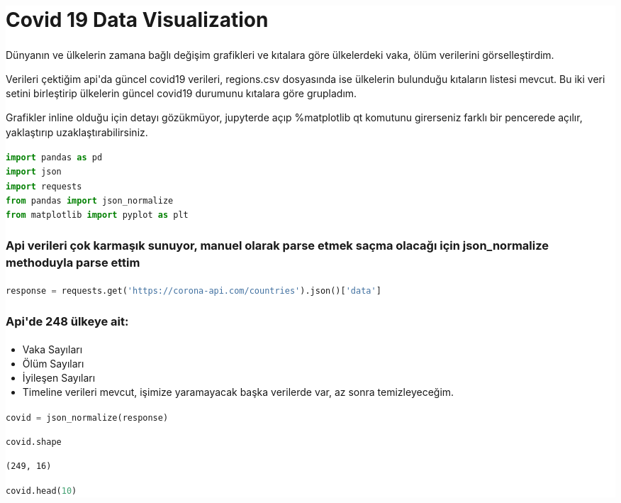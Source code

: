 # Covid 19 Data Visualization 

Dünyanın ve ülkelerin zamana bağlı değişim grafikleri ve kıtalara göre ülkelerdeki vaka, ölüm verilerini görselleştirdim.

Verileri çektiğim api'da güncel covid19 verileri, regions.csv dosyasında ise ülkelerin bulunduğu kıtaların listesi mevcut. Bu iki veri setini birleştirip ülkelerin güncel covid19 durumunu kıtalara göre grupladım. 

Grafikler inline olduğu için detayı gözükmüyor, jupyterde açıp %matplotlib qt komutunu girerseniz farklı bir pencerede açılır, yaklaştırıp uzaklaştırabilirsiniz.



```python
import pandas as pd
import json
import requests
from pandas import json_normalize
from matplotlib import pyplot as plt
```


### Api verileri çok karmaşık sunuyor, manuel olarak parse etmek saçma olacağı için json_normalize methoduyla parse ettim


```python
response = requests.get('https://corona-api.com/countries').json()['data']
```

### Api'de 248 ülkeye ait:
* Vaka Sayıları
* Ölüm Sayıları
* İyileşen Sayıları
* Timeline verileri mevcut, işimize yaramayacak başka verilerde var, az sonra temizleyeceğim.
 


```python
covid = json_normalize(response)
```


```python
covid.shape
```




    (249, 16)




```python
covid.head(10)
```
